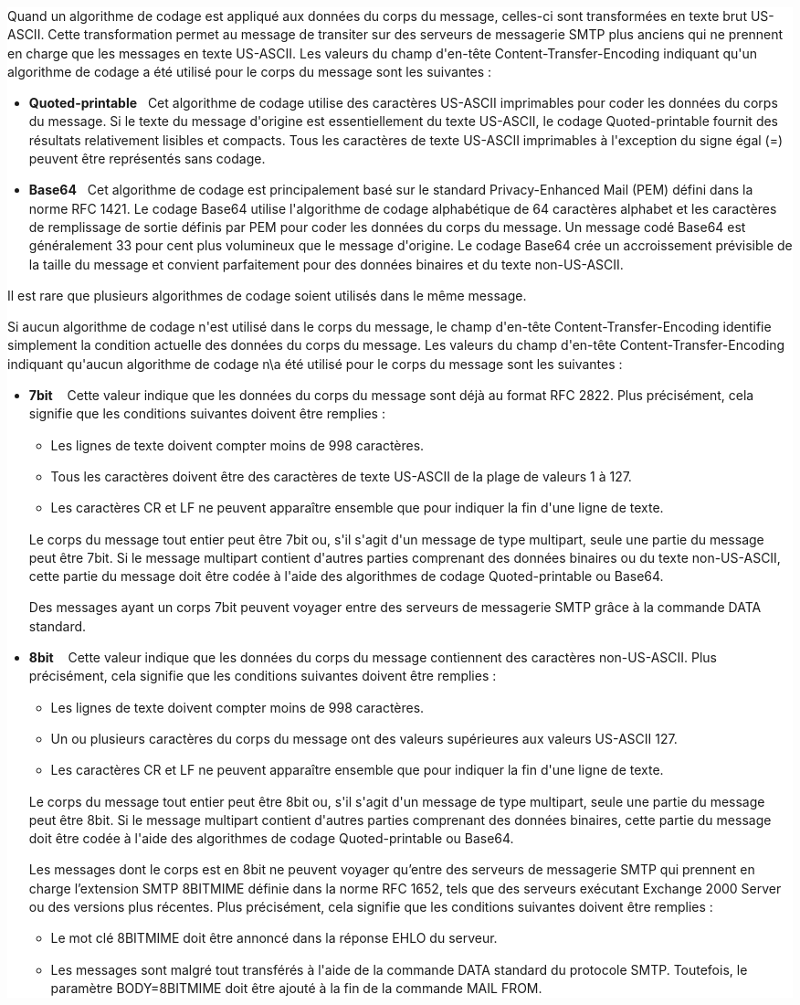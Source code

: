 <p>Quand un algorithme de codage est appliqué aux données du corps du message, celles-ci sont transformées en texte brut US-ASCII. Cette transformation permet au message de transiter sur des serveurs de messagerie SMTP plus anciens qui ne prennent en charge que les messages en texte US-ASCII. Les valeurs du champ d'en-tête Content-Transfer-Encoding indiquant qu'un algorithme de codage a été utilisé pour le corps du message sont les suivantes :</p>
<ul>
<li><p><strong>Quoted-printable</strong>   Cet algorithme de codage utilise des caractères US-ASCII imprimables pour coder les données du corps du message. Si le texte du message d'origine est essentiellement du texte US-ASCII, le codage Quoted-printable fournit des résultats relativement lisibles et compacts. Tous les caractères de texte US-ASCII imprimables à l'exception du signe égal (=) peuvent être représentés sans codage.</p></li>
<li><p><strong>Base64</strong>   Cet algorithme de codage est principalement basé sur le standard Privacy-Enhanced Mail (PEM) défini dans la norme RFC 1421. Le codage Base64 utilise l'algorithme de codage alphabétique de 64 caractères alphabet et les caractères de remplissage de sortie définis par PEM pour coder les données du corps du message. Un message codé Base64 est généralement 33 pour cent plus volumineux que le message d'origine. Le codage Base64 crée un accroissement prévisible de la taille du message et convient parfaitement pour des données binaires et du texte non-US-ASCII.</p></li>
</ul>
<p>Il est rare que plusieurs algorithmes de codage soient utilisés dans le même message.</p>
<p>Si aucun algorithme de codage n'est utilisé dans le corps du message, le champ d'en-tête Content-Transfer-Encoding identifie simplement la condition actuelle des données du corps du message. Les valeurs du champ d'en-tête Content-Transfer-Encoding indiquant qu'aucun algorithme de codage n\a été utilisé pour le corps du message sont les suivantes :</p>
<ul>
<li><p><strong>7bit</strong>    Cette valeur indique que les données du corps du message sont déjà au format RFC 2822. Plus précisément, cela signifie que les conditions suivantes doivent être remplies :</p>
<ul>
<li><p>Les lignes de texte doivent compter moins de 998 caractères.</p></li>
<li><p>Tous les caractères doivent être des caractères de texte US-ASCII de la plage de valeurs 1 à 127.</p></li>
<li><p>Les caractères CR et LF ne peuvent apparaître ensemble que pour indiquer la fin d'une ligne de texte.</p></li>
</ul>
<p>Le corps du message tout entier peut être 7bit ou, s'il s'agit d'un message de type multipart, seule une partie du message peut être 7bit. Si le message multipart contient d'autres parties comprenant des données binaires ou du texte non-US-ASCII, cette partie du message doit être codée à l'aide des algorithmes de codage Quoted-printable ou Base64.</p>
<p>Des messages ayant un corps 7bit peuvent voyager entre des serveurs de messagerie SMTP grâce à la commande DATA standard.</p></li>
<li><p><strong>8bit</strong>    Cette valeur indique que les données du corps du message contiennent des caractères non-US-ASCII. Plus précisément, cela signifie que les conditions suivantes doivent être remplies :</p>
<ul>
<li><p>Les lignes de texte doivent compter moins de 998 caractères.</p></li>
<li><p>Un ou plusieurs caractères du corps du message ont des valeurs supérieures aux valeurs US-ASCII 127.</p></li>
<li><p>Les caractères CR et LF ne peuvent apparaître ensemble que pour indiquer la fin d'une ligne de texte.</p></li>
</ul>
<p>Le corps du message tout entier peut être 8bit ou, s'il s'agit d'un message de type multipart, seule une partie du message peut être 8bit. Si le message multipart contient d'autres parties comprenant des données binaires, cette partie du message doit être codée à l'aide des algorithmes de codage Quoted-printable ou Base64.</p>
<p>Les messages dont le corps est en 8bit ne peuvent voyager qu’entre des serveurs de messagerie SMTP qui prennent en charge l’extension SMTP 8BITMIME définie dans la norme RFC 1652, tels que des serveurs exécutant Exchange 2000 Server ou des versions plus récentes. Plus précisément, cela signifie que les conditions suivantes doivent être remplies :</p>
<ul>
<li><p>Le mot clé 8BITMIME doit être annoncé dans la réponse EHLO du serveur.</p></li>
<li><p>Les messages sont malgré tout transférés à l'aide de la commande DATA standard du protocole SMTP. Toutefois, le paramètre BODY=8BITMIME doit être ajouté à la fin de la commande MAIL FROM.</p></li>